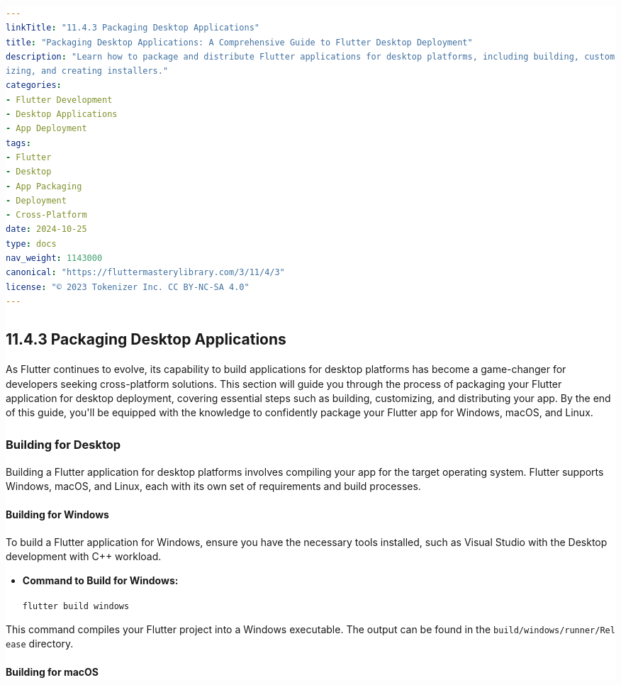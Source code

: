 ```yaml
---
linkTitle: "11.4.3 Packaging Desktop Applications"
title: "Packaging Desktop Applications: A Comprehensive Guide to Flutter Desktop Deployment"
description: "Learn how to package and distribute Flutter applications for desktop platforms, including building, customizing, and creating installers."
categories:
- Flutter Development
- Desktop Applications
- App Deployment
tags:
- Flutter
- Desktop
- App Packaging
- Deployment
- Cross-Platform
date: 2024-10-25
type: docs
nav_weight: 1143000
canonical: "https://fluttermasterylibrary.com/3/11/4/3"
license: "© 2023 Tokenizer Inc. CC BY-NC-SA 4.0"
---
```


## 11.4.3 Packaging Desktop Applications

As Flutter continues to evolve, its capability to build applications for desktop platforms has become a game-changer for developers seeking cross-platform solutions. This section will guide you through the process of packaging your Flutter application for desktop deployment, covering essential steps such as building, customizing, and distributing your app. By the end of this guide, you'll be equipped with the knowledge to confidently package your Flutter app for Windows, macOS, and Linux.

### Building for Desktop

Building a Flutter application for desktop platforms involves compiling your app for the target operating system. Flutter supports Windows, macOS, and Linux, each with its own set of requirements and build processes.

#### Building for Windows

To build a Flutter application for Windows, ensure you have the necessary tools installed, such as Visual Studio with the Desktop development with C++ workload.

- **Command to Build for Windows:**

  ```bash
  flutter build windows
  ```

This command compiles your Flutter project into a Windows executable. The output can be found in the `build/windows/runner/Release` directory.

#### Building for macOS
